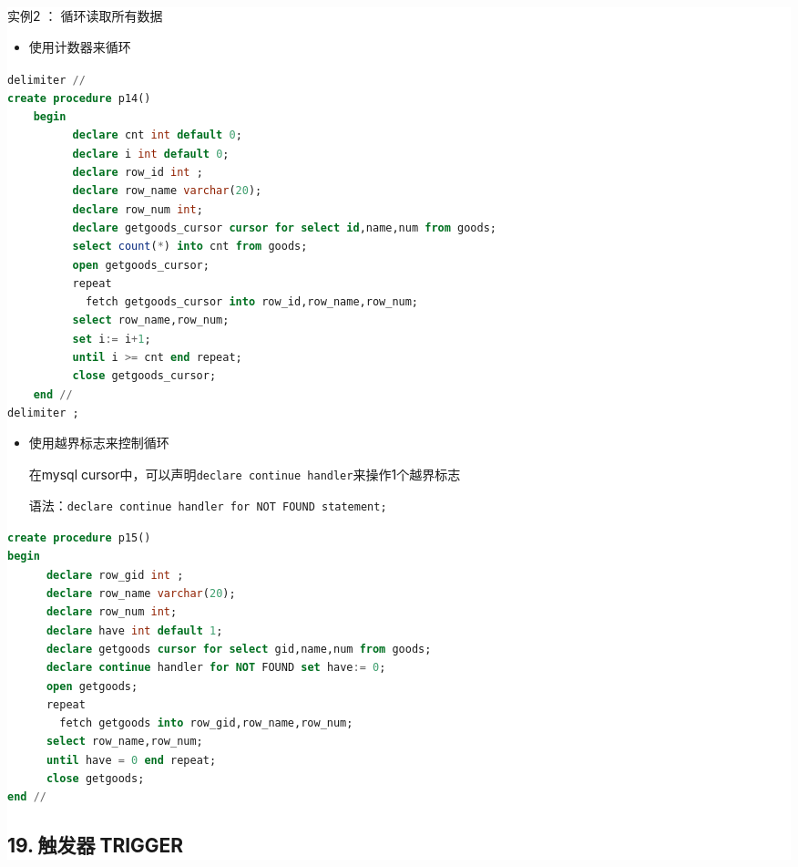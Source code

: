 

实例2 ： 循环读取所有数据

- 使用计数器来循环

```sql
delimiter //
create procedure p14()
	begin 
          declare cnt int default 0;
          declare i int default 0;
          declare row_id int ;
          declare row_name varchar(20);
          declare row_num int;
          declare getgoods_cursor cursor for select id,name,num from goods;
          select count(*) into cnt from goods;
          open getgoods_cursor;
          repeat 
            fetch getgoods_cursor into row_id,row_name,row_num;
          select row_name,row_num;
          set i:= i+1;
          until i >= cnt end repeat;
          close getgoods_cursor;
	end //
delimiter ;
```



- 使用越界标志来控制循环

  在mysql cursor中，可以声明`declare continue handler`来操作1个越界标志

  语法：`declare continue handler for NOT FOUND statement;`

```sql
create procedure p15()
begin
      declare row_gid int ;
      declare row_name varchar(20);
      declare row_num int;
      declare have int default 1;
      declare getgoods cursor for select gid,name,num from goods;
      declare continue handler for NOT FOUND set have:= 0;
      open getgoods;
      repeat 
        fetch getgoods into row_gid,row_name,row_num;
      select row_name,row_num;
      until have = 0 end repeat;
      close getgoods;
end //
```



## 19. 触发器 TRIGGER
